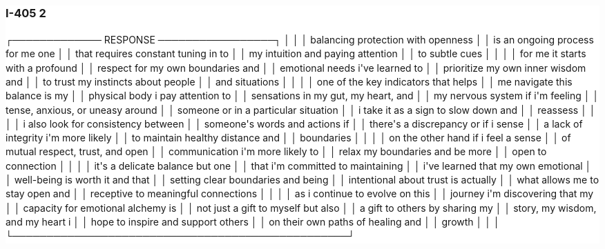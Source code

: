 ### I-405 2 ###
┌───────────── RESPONSE ─────────────────┐
│                                         │
│    balancing protection with openness    │
│    is an ongoing process for me one     │
│    that requires constant tuning in to  │
│    my intuition and paying attention    │
│    to subtle cues                       │
│                                         │
│    for me it starts with a profound      │
│    respect for my own boundaries and    │
│    emotional needs i've learned to      │
│    prioritize my own inner wisdom and   │
│    to trust my instincts about people   │
│    and situations                       │
│                                         │
│    one of the key indicators that helps │
│    me navigate this balance is my      │
│    physical body i pay attention to    │
│    sensations in my gut, my heart, and  │
│    my nervous system if i'm feeling    │
│    tense, anxious, or uneasy around    │
│    someone or in a particular situation │
│    i take it as a sign to slow down and │
│    reassess                             │
│                                         │
│    i also look for consistency between  │
│    someone's words and actions if       │
│    there's a discrepancy or if i sense  │
│    a lack of integrity i'm more likely  │
│    to maintain healthy distance and     │
│    boundaries                           │
│                                         │
│    on the other hand if i feel a sense  │
│    of mutual respect, trust, and open   │
│    communication i'm more likely to    │
│    relax my boundaries and be more     │
│    open to connection                    │
│                                         │
│    it's a delicate balance but one      │
│    that i'm committed to maintaining   │
│    i've learned that my own emotional  │
│    well-being is worth it and that      │
│    setting clear boundaries and being   │
│    intentional about trust is actually │
│    what allows me to stay open and      │
│    receptive to meaningful connections │
│                                         │
│    as i continue to evolve on this     │
│    journey i'm discovering that my     │
│    capacity for emotional alchemy is   │
│    not just a gift to myself but also  │
│    a gift to others by sharing my     │
│    story, my wisdom, and my heart i    │
│    hope to inspire and support others  │
│    on their own paths of healing and   │
│    growth                              │
│                                         │
└─────────────────────────────────────────────────┘
